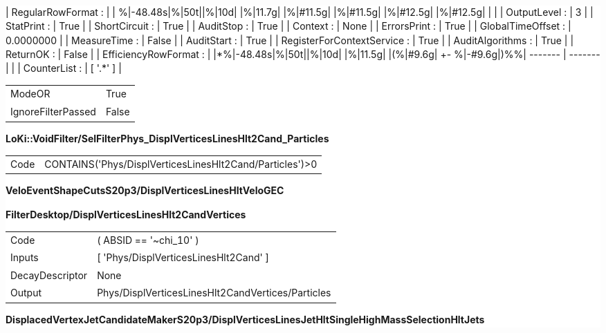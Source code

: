 | RegularRowFormat :          | \| %\|-48.48s\|%\|50t\|\|%\|10d\| \|%\|11.7g\| \|%\|#11.5g\| \|%\|#11.5g\| \|%\|#12.5g\| \|%\|#12.5g\| \| |
| OutputLevel :               | 3                                                                                                         |
| StatPrint :                 | True                                                                                                      |
| ShortCircuit :              | True                                                                                                      |
| AuditStop :                 | True                                                                                                      |
| Context :                   | None                                                                                                      |
| ErrorsPrint :               | True                                                                                                      |
| GlobalTimeOffset :          | 0.0000000                                                                                                 |
| MeasureTime :               | False                                                                                                     |
| AuditStart :                | True                                                                                                      |
| RegisterForContextService : | True                                                                                                      |
| AuditAlgorithms :           | True                                                                                                      |
| ReturnOK :                  | False                                                                                                     |
| EfficiencyRowFormat :       | \|\*%\|-48.48s\|%\|50t\|\|%\|10d\| \|%\|11.5g\| \|(%\|#9.6g\| +- %\|-#9.6g\|)%%\| ------- \| ------- \|   |
| CounterList :               | [ '.\*' ]                                                                                               |

|                    |       |
|--------------------|-------|
| ModeOR             | True  |
| IgnoreFilterPassed | False |

**LoKi::VoidFilter/SelFilterPhys_DisplVerticesLinesHlt2Cand_Particles**

|      |                                                          |
|------|----------------------------------------------------------|
| Code | CONTAINS('Phys/DisplVerticesLinesHlt2Cand/Particles')\>0 |

**VeloEventShapeCutsS20p3/DisplVerticesLinesHltVeloGEC**

**FilterDesktop/DisplVerticesLinesHlt2CandVertices**

|                 |                                                   |
|-----------------|---------------------------------------------------|
| Code            | ( ABSID == '\~chi_10' )                           |
| Inputs          | [ 'Phys/DisplVerticesLinesHlt2Cand' ]           |
| DecayDescriptor | None                                              |
| Output          | Phys/DisplVerticesLinesHlt2CandVertices/Particles |

**DisplacedVertexJetCandidateMakerS20p3/DisplVerticesLinesJetHltSingleHighMassSelectionHltJets**
